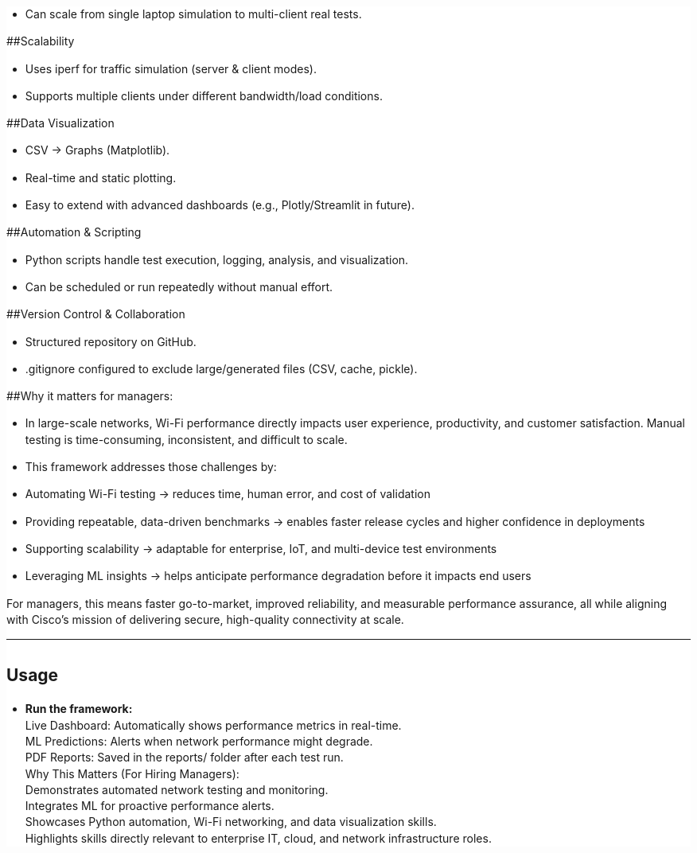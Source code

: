 - Can scale from single laptop simulation to multi-client real tests.

##Scalability

- Uses iperf for traffic simulation (server & client modes).

- Supports multiple clients under different bandwidth/load conditions.

##Data Visualization

- CSV → Graphs (Matplotlib).

- Real-time and static plotting.

- Easy to extend with advanced dashboards (e.g., Plotly/Streamlit in future).

##Automation & Scripting

- Python scripts handle test execution, logging, analysis, and visualization.

- Can be scheduled or run repeatedly without manual effort.

##Version Control & Collaboration

- Structured repository on GitHub.

- .gitignore configured to exclude large/generated files (CSV, cache, pickle).

##Why it matters for managers:

- In large-scale networks, Wi-Fi performance directly impacts user experience, productivity, and customer satisfaction. Manual testing is time-consuming, inconsistent, and difficult to scale.

- This framework addresses those challenges by:

- Automating Wi-Fi testing → reduces time, human error, and cost of validation

- Providing repeatable, data-driven benchmarks → enables faster release cycles and higher confidence in deployments

- Supporting scalability → adaptable for enterprise, IoT, and multi-device test environments

- Leveraging ML insights → helps anticipate performance degradation before it impacts end users

For managers, this means faster go-to-market, improved reliability, and measurable performance assurance, all while aligning with Cisco’s mission of delivering secure, high-quality connectivity at scale.
  

---

## Usage

- **Run the framework:**  <br>
Live Dashboard: Automatically shows performance metrics in real-time.<br>
ML Predictions: Alerts when network performance might degrade.<br>
PDF Reports: Saved in the reports/ folder after each test run.<br>
Why This Matters (For Hiring Managers):<br>
Demonstrates automated network testing and monitoring.<br>
Integrates ML for proactive performance alerts.<br>
Showcases Python automation, Wi-Fi networking, and data visualization skills.<br>
Highlights skills directly relevant to enterprise IT, cloud, and network infrastructure roles.<br>
